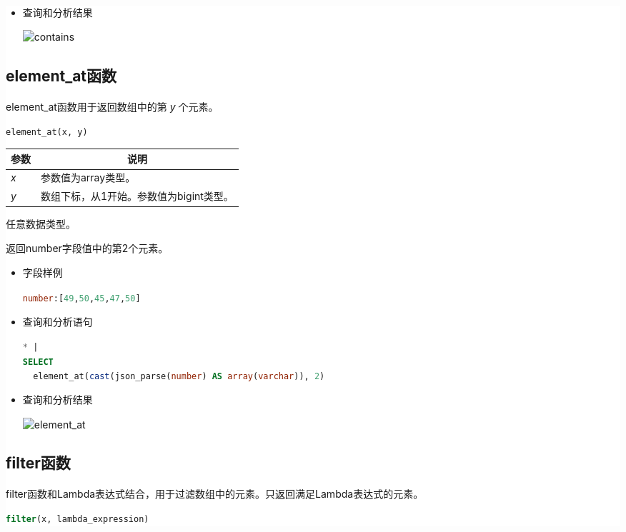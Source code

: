   

* 查询和分析结果

  ![contains](https://help-static-aliyun-doc.aliyuncs.com/assets/img/zh-CN/5229378261/p303013.png)




element_at函数 
---------------------------------

element_at函数用于返回数组中的第 *y* 个元素。

```sql
element_at(x, y)
```



| 参数  |           说明            |
|-----|-------------------------|
| *x* | 参数值为array类型。            |
| *y* | 数组下标，从1开始。参数值为bigint类型。 |



任意数据类型。

返回number字段值中的第2个元素。

* 字段样例

  ```sql
  number:[49,50,45,47,50]
  ```

  

* 查询和分析语句

  ```sql
  * |
  SELECT
    element_at(cast(json_parse(number) AS array(varchar)), 2)
  ```

  

* 查询和分析结果

  ![ element_at](https://help-static-aliyun-doc.aliyuncs.com/assets/img/zh-CN/4210992361/p335931.png)




filter函数 
-----------------------------

filter函数和Lambda表达式结合，用于过滤数组中的元素。只返回满足Lambda表达式的元素。

```sql
filter(x, lambda_expression)
```
